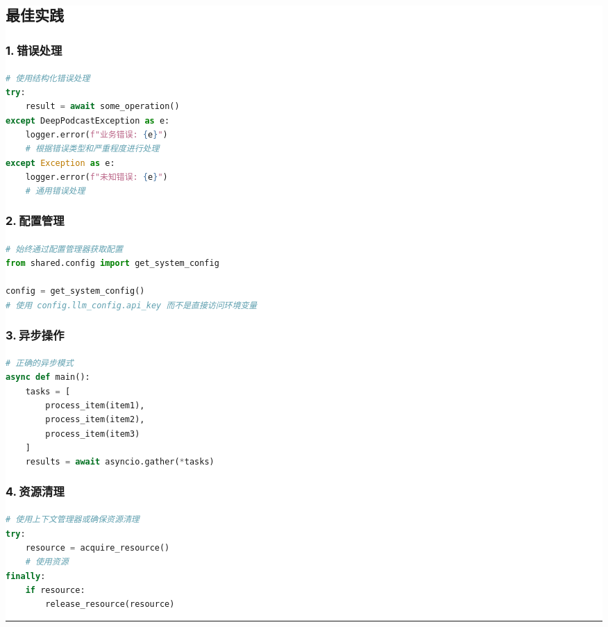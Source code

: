 
## 最佳实践

### 1. 错误处理

```python
# 使用结构化错误处理
try:
    result = await some_operation()
except DeepPodcastException as e:
    logger.error(f"业务错误: {e}")
    # 根据错误类型和严重程度进行处理
except Exception as e:
    logger.error(f"未知错误: {e}")
    # 通用错误处理
```

### 2. 配置管理

```python
# 始终通过配置管理器获取配置
from shared.config import get_system_config

config = get_system_config()
# 使用 config.llm_config.api_key 而不是直接访问环境变量
```

### 3. 异步操作

```python
# 正确的异步模式
async def main():
    tasks = [
        process_item(item1),
        process_item(item2),
        process_item(item3)
    ]
    results = await asyncio.gather(*tasks)
```

### 4. 资源清理

```python
# 使用上下文管理器或确保资源清理
try:
    resource = acquire_resource()
    # 使用资源
finally:
    if resource:
        release_resource(resource)
```

---
